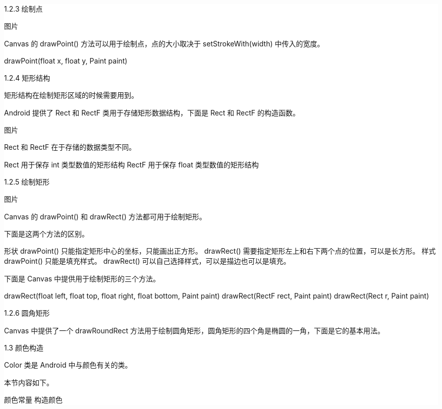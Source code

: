 1.2.3 绘制点

图片

Canvas 的 drawPoint() 方法可以用于绘制点，点的大小取决于 setStrokeWith(width) 中传入的宽度。

drawPoint(float x, float y, Paint paint)

1.2.4 矩形结构

矩形结构在绘制矩形区域的时候需要用到。

Android 提供了 Rect 和 RectF 类用于存储矩形数据结构，下面是 Rect 和 RectF 的构造函数。

图片

Rect 和 RectF 在于存储的数据类型不同。

Rect
用于保存 int 类型数值的矩形结构
RectF
用于保存 float 类型数值的矩形结构

1.2.5 绘制矩形

图片

Canvas 的 drawPoint() 和 drawRect() 方法都可用于绘制矩形。

下面是这两个方法的区别。

形状
drawPoint()
只能指定矩形中心的坐标，只能画出正方形。
drawRect()
需要指定矩形左上和右下两个点的位置，可以是长方形。
样式
drawPoint()
只能是填充样式。
drawRect()
可以自己选择样式，可以是描边也可以是填充。

下面是 Canvas 中提供用于绘制矩形的三个方法。

drawRect(float left, float top, float right, float bottom, Paint paint)
drawRect(RectF rect, Paint paint)
drawRect(Rect r, Paint paint)

1.2.6 圆角矩形

Canvas 中提供了一个 drawRoundRect 方法用于绘制圆角矩形，圆角矩形的四个角是椭圆的一角，下面是它的基本用法。



1.3 颜色构造

Color 类是 Android 中与颜色有关的类。

本节内容如下。

颜色常量
构造颜色
